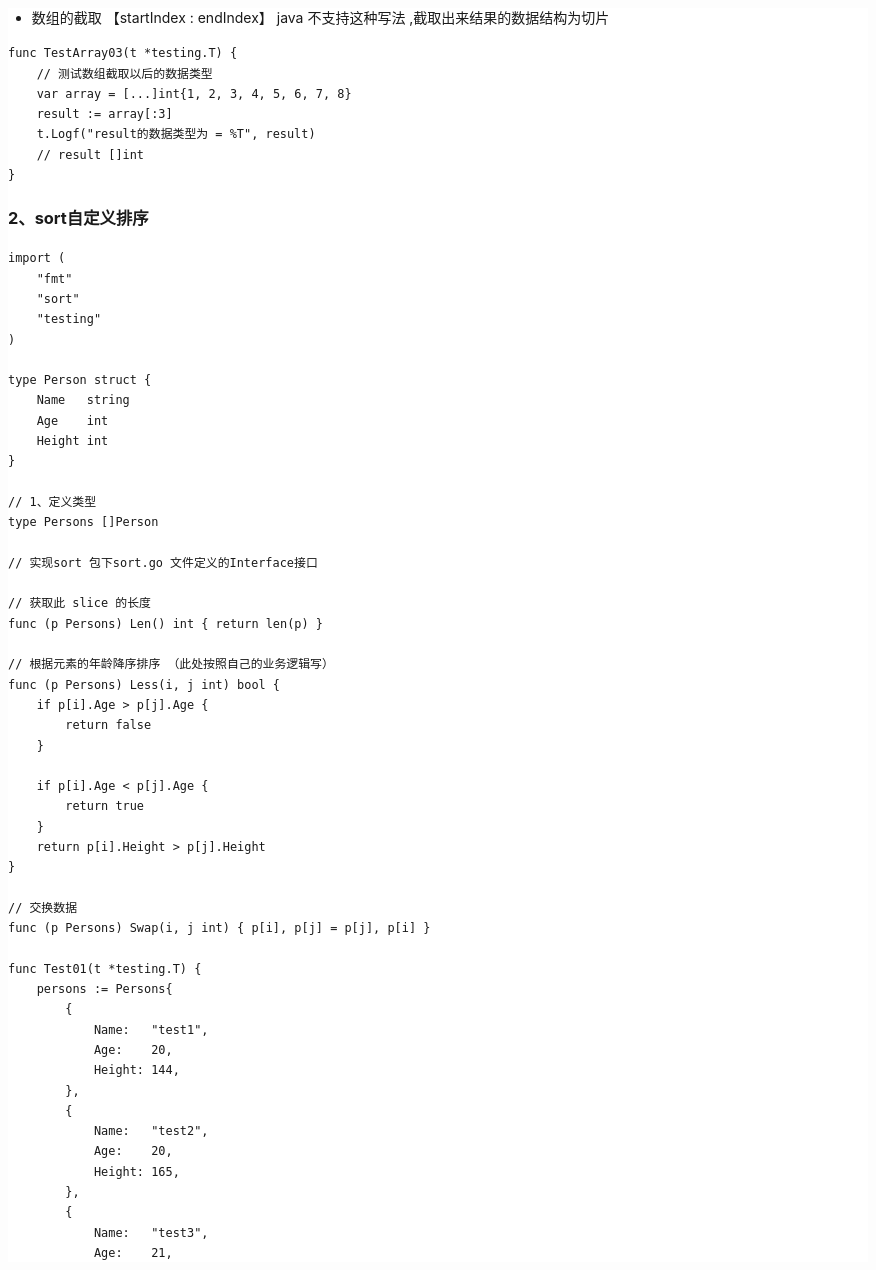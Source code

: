 - 数组的截取 【startIndex : endIndex】 java 不支持这种写法 ,截取出来结果的数据结构为切片

```plain
func TestArray03(t *testing.T) {
	// 测试数组截取以后的数据类型
	var array = [...]int{1, 2, 3, 4, 5, 6, 7, 8}
	result := array[:3]
	t.Logf("result的数据类型为 = %T", result)
	// result []int
}
```

### 2、sort自定义排序

```plain
import (
	"fmt"
	"sort"
	"testing"
)

type Person struct {
	Name   string
	Age    int
	Height int
}

// 1、定义类型
type Persons []Person

// 实现sort 包下sort.go 文件定义的Interface接口

// 获取此 slice 的长度
func (p Persons) Len() int { return len(p) }

// 根据元素的年龄降序排序 （此处按照自己的业务逻辑写）
func (p Persons) Less(i, j int) bool {
	if p[i].Age > p[j].Age {
		return false
	}

	if p[i].Age < p[j].Age {
		return true
	}
	return p[i].Height > p[j].Height
}

// 交换数据
func (p Persons) Swap(i, j int) { p[i], p[j] = p[j], p[i] }

func Test01(t *testing.T) {
	persons := Persons{
		{
			Name:   "test1",
			Age:    20,
			Height: 144,
		},
		{
			Name:   "test2",
			Age:    20,
			Height: 165,
		},
		{
			Name:   "test3",
			Age:    21,
```
